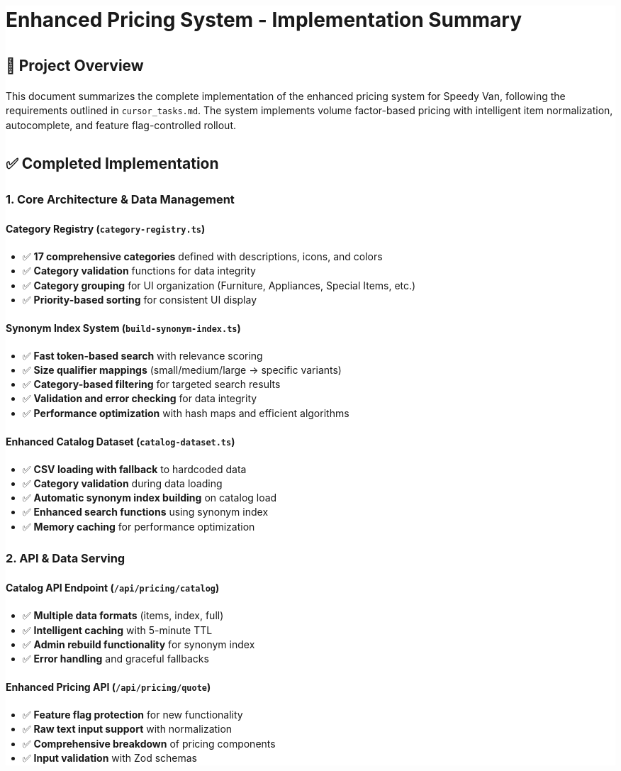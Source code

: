 # Enhanced Pricing System - Implementation Summary

## 🎯 **Project Overview**

This document summarizes the complete implementation of the enhanced pricing system for Speedy Van, following the requirements outlined in `cursor_tasks.md`. The system implements volume factor-based pricing with intelligent item normalization, autocomplete, and feature flag-controlled rollout.

## ✅ **Completed Implementation**

### 1. **Core Architecture & Data Management**

#### Category Registry (`category-registry.ts`)

- ✅ **17 comprehensive categories** defined with descriptions, icons, and colors
- ✅ **Category validation** functions for data integrity
- ✅ **Category grouping** for UI organization (Furniture, Appliances, Special Items, etc.)
- ✅ **Priority-based sorting** for consistent UI display

#### Synonym Index System (`build-synonym-index.ts`)

- ✅ **Fast token-based search** with relevance scoring
- ✅ **Size qualifier mappings** (small/medium/large → specific variants)
- ✅ **Category-based filtering** for targeted search results
- ✅ **Validation and error checking** for data integrity
- ✅ **Performance optimization** with hash maps and efficient algorithms

#### Enhanced Catalog Dataset (`catalog-dataset.ts`)

- ✅ **CSV loading with fallback** to hardcoded data
- ✅ **Category validation** during data loading
- ✅ **Automatic synonym index building** on catalog load
- ✅ **Enhanced search functions** using synonym index
- ✅ **Memory caching** for performance optimization

### 2. **API & Data Serving**

#### Catalog API Endpoint (`/api/pricing/catalog`)

- ✅ **Multiple data formats** (items, index, full)
- ✅ **Intelligent caching** with 5-minute TTL
- ✅ **Admin rebuild functionality** for synonym index
- ✅ **Error handling** and graceful fallbacks

#### Enhanced Pricing API (`/api/pricing/quote`)

- ✅ **Feature flag protection** for new functionality
- ✅ **Raw text input support** with normalization
- ✅ **Comprehensive breakdown** of pricing components
- ✅ **Input validation** with Zod schemas
